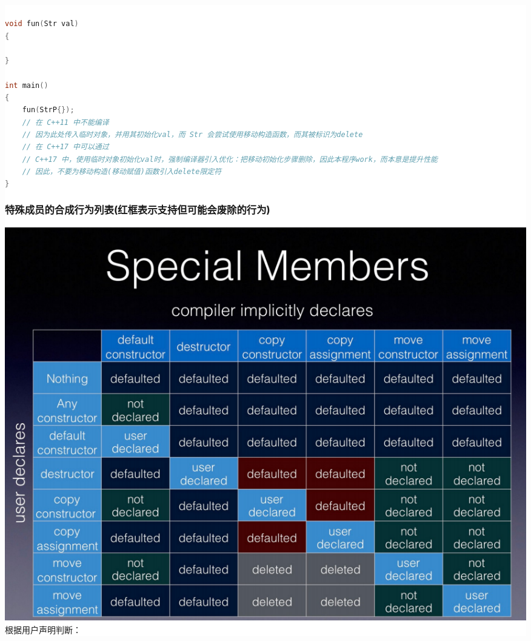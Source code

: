 ```c++

void fun(Str val)
{
    
}

int main()
{
    fun(StrP{});
    // 在 C++11 中不能编译
    // 因为此处传入临时对象，并用其初始化val，而 Str 会尝试使用移动构造函数，而其被标识为delete
    // 在 C++17 中可以通过
    // C++17 中，使用临时对象初始化val时，强制编译器引入优化：把移动初始化步骤删除，因此本程序work，而本意是提升性能
    // 因此，不要为移动构造(移动赋值)函数引入delete限定符
}
```

### 特殊成员的合成行为列表(红框表示支持但可能会废除的行为)

![image-20230719112210511](../pics/special_members.png)
根据用户声明判断：
